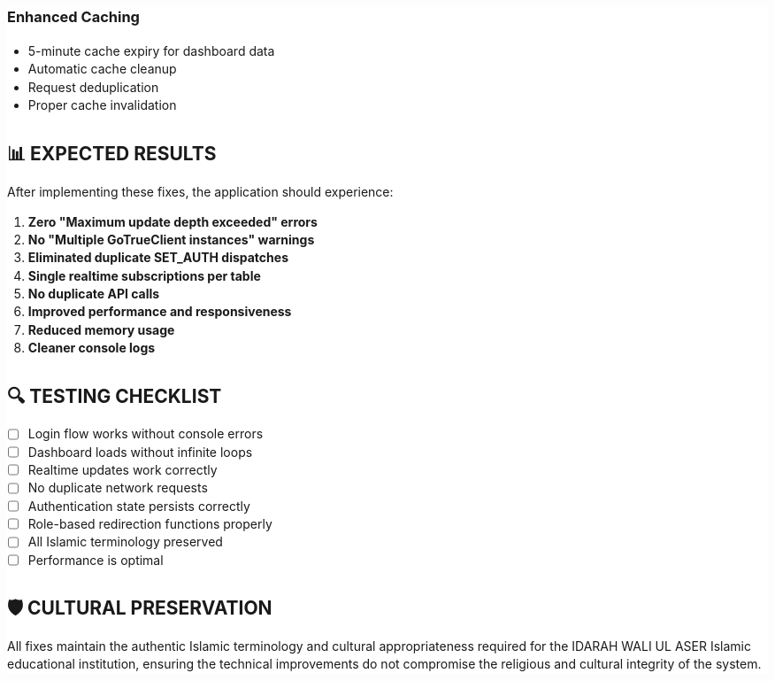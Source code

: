 ### Enhanced Caching
- 5-minute cache expiry for dashboard data
- Automatic cache cleanup
- Request deduplication
- Proper cache invalidation

## 📊 EXPECTED RESULTS

After implementing these fixes, the application should experience:

1. **Zero "Maximum update depth exceeded" errors**
2. **No "Multiple GoTrueClient instances" warnings**
3. **Eliminated duplicate SET_AUTH dispatches**
4. **Single realtime subscriptions per table**
5. **No duplicate API calls**
6. **Improved performance and responsiveness**
7. **Reduced memory usage**
8. **Cleaner console logs**

## 🔍 TESTING CHECKLIST

- [ ] Login flow works without console errors
- [ ] Dashboard loads without infinite loops
- [ ] Realtime updates work correctly
- [ ] No duplicate network requests
- [ ] Authentication state persists correctly
- [ ] Role-based redirection functions properly
- [ ] All Islamic terminology preserved
- [ ] Performance is optimal

## 🛡️ CULTURAL PRESERVATION

All fixes maintain the authentic Islamic terminology and cultural appropriateness required for the IDARAH WALI UL ASER Islamic educational institution, ensuring the technical improvements do not compromise the religious and cultural integrity of the system.
